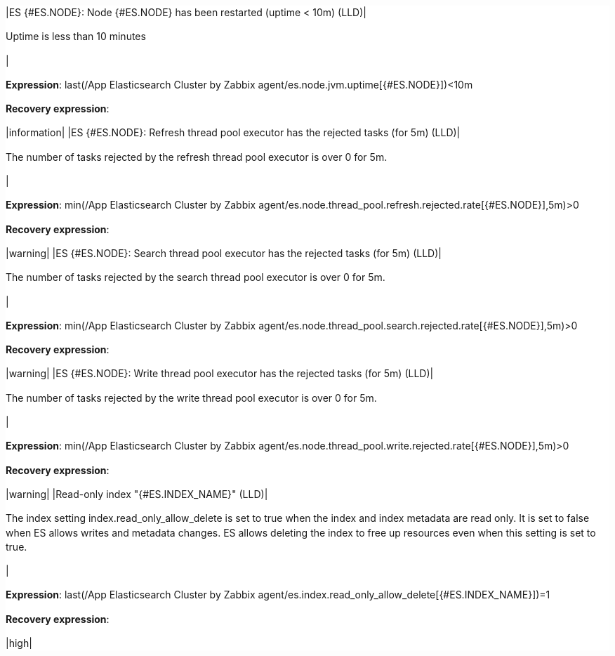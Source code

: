 |ES {#ES.NODE}: Node {#ES.NODE} has been restarted (uptime < 10m) (LLD)|<p>Uptime is less than 10 minutes</p>|<p>**Expression**: last(/App Elasticsearch Cluster by Zabbix agent/es.node.jvm.uptime[{#ES.NODE}])<10m</p><p>**Recovery expression**: </p>|information|
|ES {#ES.NODE}: Refresh thread pool executor has the rejected tasks (for 5m) (LLD)|<p>The number of tasks rejected by the refresh thread pool executor is over 0 for 5m.</p>|<p>**Expression**: min(/App Elasticsearch Cluster by Zabbix agent/es.node.thread_pool.refresh.rejected.rate[{#ES.NODE}],5m)>0</p><p>**Recovery expression**: </p>|warning|
|ES {#ES.NODE}: Search thread pool executor has the rejected tasks (for 5m) (LLD)|<p>The number of tasks rejected by the search thread pool executor is over 0 for 5m.</p>|<p>**Expression**: min(/App Elasticsearch Cluster by Zabbix agent/es.node.thread_pool.search.rejected.rate[{#ES.NODE}],5m)>0</p><p>**Recovery expression**: </p>|warning|
|ES {#ES.NODE}: Write thread pool executor has the rejected tasks (for 5m) (LLD)|<p>The number of tasks rejected by the write thread pool executor is over 0 for 5m.</p>|<p>**Expression**: min(/App Elasticsearch Cluster by Zabbix agent/es.node.thread_pool.write.rejected.rate[{#ES.NODE}],5m)>0</p><p>**Recovery expression**: </p>|warning|
|Read-only index "{#ES.INDEX_NAME}" (LLD)|<p>The index setting index.read_only_allow_delete is set to true when the index and index metadata are read only. It is set to false when ES allows writes and metadata changes. ES allows deleting the index to free up resources even when this setting is set to true.</p>|<p>**Expression**: last(/App Elasticsearch Cluster by Zabbix agent/es.index.read_only_allow_delete[{#ES.INDEX_NAME}])=1</p><p>**Recovery expression**: </p>|high|
